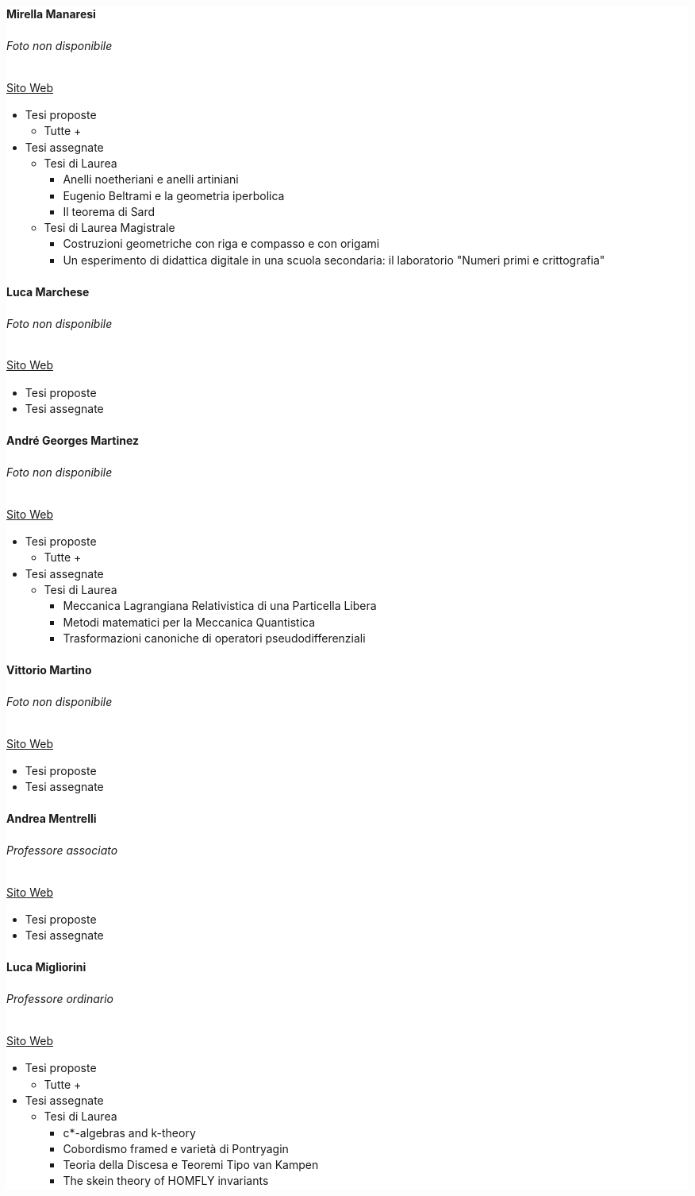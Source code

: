 #### Mirella Manaresi
###### Foto  non disponibile
[Sito Web](https://www.unibo.it/sitoweb/mirella.manaresi)
 * Tesi proposte
   - Tutte
     + 
 * Tesi assegnate
   - Tesi di Laurea
     + Anelli noetheriani e anelli artiniani
     + Eugenio Beltrami e la geometria iperbolica
     + Il teorema di Sard
   - Tesi di Laurea Magistrale
     + Costruzioni geometriche con riga e compasso e con origami
     + Un esperimento di didattica digitale in una scuola secondaria: il laboratorio "Numeri primi e crittografia"

#### Luca Marchese
###### Foto  non disponibile
[Sito Web](https://www.unibo.it/sitoweb/luca.marchese4)
 * Tesi proposte
 * Tesi assegnate

#### André Georges Martinez
###### Foto  non disponibile
[Sito Web](https://www.unibo.it/sitoweb/andre.martinez)
 * Tesi proposte
   - Tutte
     + 
 * Tesi assegnate
   - Tesi di Laurea
     + Meccanica Lagrangiana Relativistica di una Particella Libera
     + Metodi matematici per la Meccanica Quantistica
     + Trasformazioni canoniche di operatori pseudodifferenziali

#### Vittorio Martino
###### Foto  non disponibile
[Sito Web](https://www.unibo.it/sitoweb/vittorio.martino3)
 * Tesi proposte
 * Tesi assegnate

#### Andrea Mentrelli
###### Professore associato
[Sito Web](https://www.unibo.it/sitoweb/andrea.mentrelli)
 * Tesi proposte
 * Tesi assegnate

#### Luca Migliorini
###### Professore ordinario
[Sito Web](https://www.unibo.it/sitoweb/luca.migliorini)
 * Tesi proposte
   - Tutte
     + 
 * Tesi assegnate
   - Tesi di Laurea
     + c*-algebras and k-theory
     + Cobordismo framed e varietà di Pontryagin
     + Teoria della Discesa e Teoremi Tipo van Kampen
     + The skein theory of HOMFLY invariants
